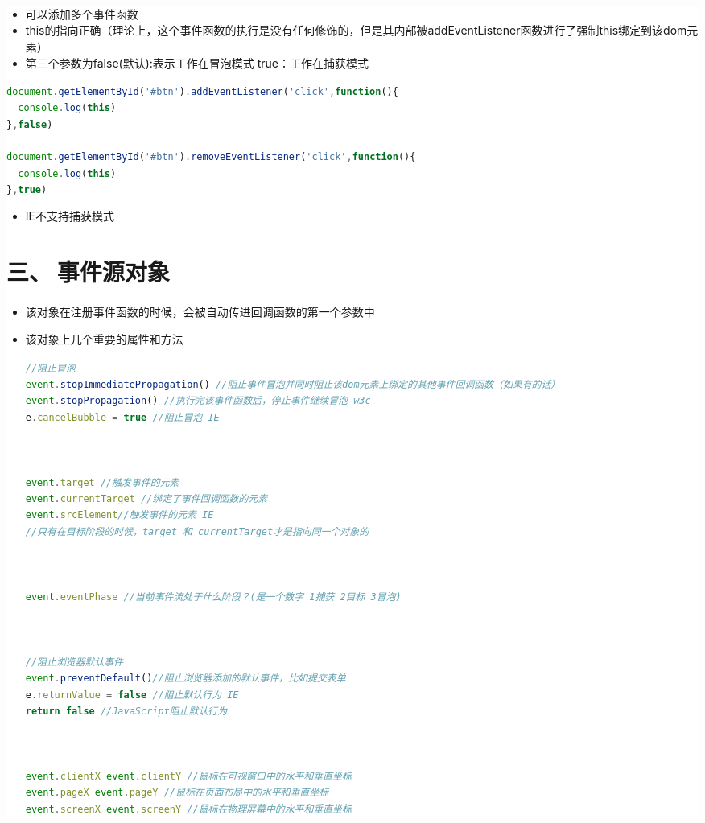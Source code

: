 * 可以添加多个事件函数
* this的指向正确（理论上，这个事件函数的执行是没有任何修饰的，但是其内部被addEventListener函数进行了强制this绑定到该dom元素）
* 第三个参数为false(默认):表示工作在冒泡模式 true：工作在捕获模式

```js
document.getElementById('#btn').addEventListener('click',function(){
  console.log(this)
},false)

document.getElementById('#btn').removeEventListener('click',function(){
  console.log(this)
},true)
```

* IE不支持捕获模式

# 三、 事件源对象

* 该对象在注册事件函数的时候，会被自动传进回调函数的第一个参数中

* 该对象上几个重要的属性和方法

  ```js
  //阻止冒泡
  event.stopImmediatePropagation() //阻止事件冒泡并同时阻止该dom元素上绑定的其他事件回调函数（如果有的话）
  event.stopPropagation() //执行完该事件函数后，停止事件继续冒泡 w3c
  e.cancelBubble = true //阻止冒泡 IE 
  
  
  
  event.target //触发事件的元素
  event.currentTarget //绑定了事件回调函数的元素
  event.srcElement//触发事件的元素 IE
  //只有在目标阶段的时候，target 和 currentTarget才是指向同一个对象的
  
  
  
  event.eventPhase //当前事件流处于什么阶段？(是一个数字 1捕获 2目标 3冒泡)
  
  
  
  //阻止浏览器默认事件
  event.preventDefault()//阻止浏览器添加的默认事件，比如提交表单
  e.returnValue = false //阻止默认行为 IE
  return false //JavaScript阻止默认行为
  
  
  
  event.clientX event.clientY //鼠标在可视窗口中的水平和垂直坐标
  event.pageX event.pageY //鼠标在页面布局中的水平和垂直坐标
  event.screenX event.screenY //鼠标在物理屏幕中的水平和垂直坐标
  ```
